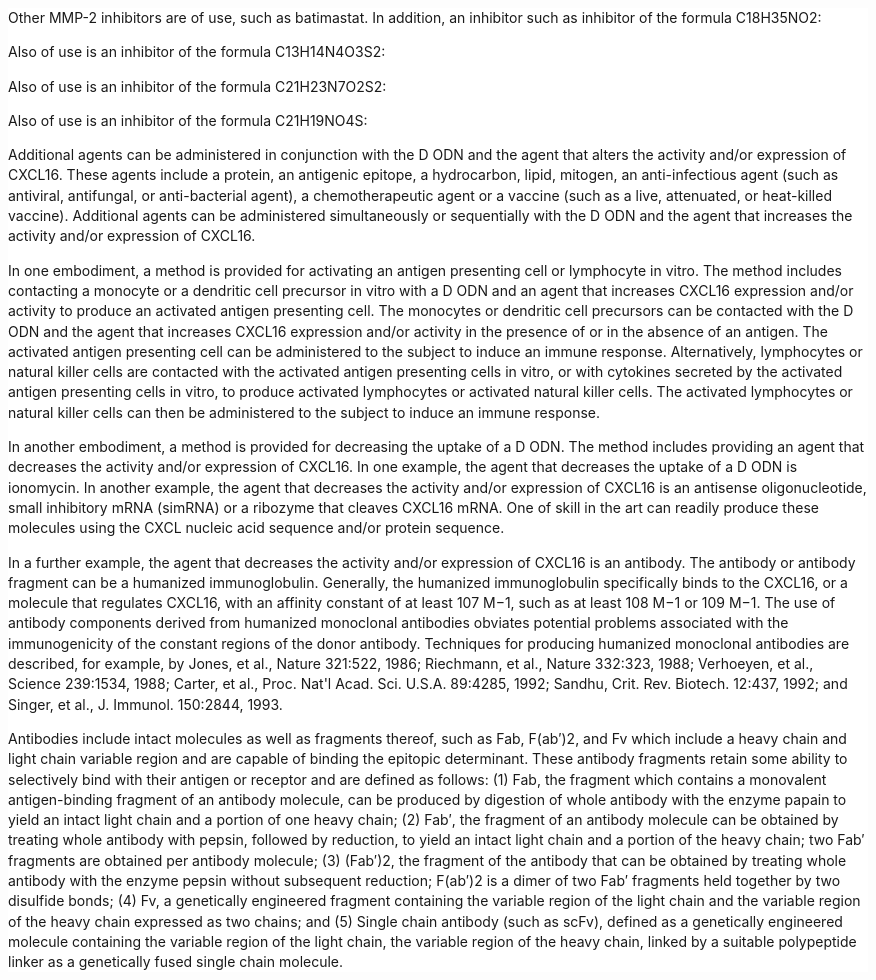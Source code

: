 Other MMP-2 inhibitors are of use, such as batimastat. In addition, an inhibitor such as inhibitor of the formula C18H35NO2:

Also of use is an inhibitor of the formula C13H14N4O3S2:

Also of use is an inhibitor of the formula C21H23N7O2S2:

Also of use is an inhibitor of the formula C21H19NO4S:

Additional agents can be administered in conjunction with the D ODN and the agent that alters the activity and/or expression of CXCL16. These agents include a protein, an antigenic epitope, a hydrocarbon, lipid, mitogen, an anti-infectious agent (such as antiviral, antifungal, or anti-bacterial agent), a chemotherapeutic agent or a vaccine (such as a live, attenuated, or heat-killed vaccine). Additional agents can be administered simultaneously or sequentially with the D ODN and the agent that increases the activity and/or expression of CXCL16.

In one embodiment, a method is provided for activating an antigen presenting cell or lymphocyte in vitro. The method includes contacting a monocyte or a dendritic cell precursor in vitro with a D ODN and an agent that increases CXCL16 expression and/or activity to produce an activated antigen presenting cell. The monocytes or dendritic cell precursors can be contacted with the D ODN and the agent that increases CXCL16 expression and/or activity in the presence of or in the absence of an antigen. The activated antigen presenting cell can be administered to the subject to induce an immune response. Alternatively, lymphocytes or natural killer cells are contacted with the activated antigen presenting cells in vitro, or with cytokines secreted by the activated antigen presenting cells in vitro, to produce activated lymphocytes or activated natural killer cells. The activated lymphocytes or natural killer cells can then be administered to the subject to induce an immune response.

In another embodiment, a method is provided for decreasing the uptake of a D ODN. The method includes providing an agent that decreases the activity and/or expression of CXCL16. In one example, the agent that decreases the uptake of a D ODN is ionomycin. In another example, the agent that decreases the activity and/or expression of CXCL16 is an antisense oligonucleotide, small inhibitory mRNA (simRNA) or a ribozyme that cleaves CXCL16 mRNA. One of skill in the art can readily produce these molecules using the CXCL nucleic acid sequence and/or protein sequence.

In a further example, the agent that decreases the activity and/or expression of CXCL16 is an antibody. The antibody or antibody fragment can be a humanized immunoglobulin. Generally, the humanized immunoglobulin specifically binds to the CXCL16, or a molecule that regulates CXCL16, with an affinity constant of at least 107 M−1, such as at least 108 M−1 or 109 M−1. The use of antibody components derived from humanized monoclonal antibodies obviates potential problems associated with the immunogenicity of the constant regions of the donor antibody. Techniques for producing humanized monoclonal antibodies are described, for example, by Jones, et al., Nature 321:522, 1986; Riechmann, et al., Nature 332:323, 1988; Verhoeyen, et al., Science 239:1534, 1988; Carter, et al., Proc. Nat'l Acad. Sci. U.S.A. 89:4285, 1992; Sandhu, Crit. Rev. Biotech. 12:437, 1992; and Singer, et al., J. Immunol. 150:2844, 1993.

Antibodies include intact molecules as well as fragments thereof, such as Fab, F(ab′)2, and Fv which include a heavy chain and light chain variable region and are capable of binding the epitopic determinant. These antibody fragments retain some ability to selectively bind with their antigen or receptor and are defined as follows: (1) Fab, the fragment which contains a monovalent antigen-binding fragment of an antibody molecule, can be produced by digestion of whole antibody with the enzyme papain to yield an intact light chain and a portion of one heavy chain; (2) Fab′, the fragment of an antibody molecule can be obtained by treating whole antibody with pepsin, followed by reduction, to yield an intact light chain and a portion of the heavy chain; two Fab′ fragments are obtained per antibody molecule; (3) (Fab′)2, the fragment of the antibody that can be obtained by treating whole antibody with the enzyme pepsin without subsequent reduction; F(ab′)2 is a dimer of two Fab′ fragments held together by two disulfide bonds; (4) Fv, a genetically engineered fragment containing the variable region of the light chain and the variable region of the heavy chain expressed as two chains; and (5) Single chain antibody (such as scFv), defined as a genetically engineered molecule containing the variable region of the light chain, the variable region of the heavy chain, linked by a suitable polypeptide linker as a genetically fused single chain molecule.
